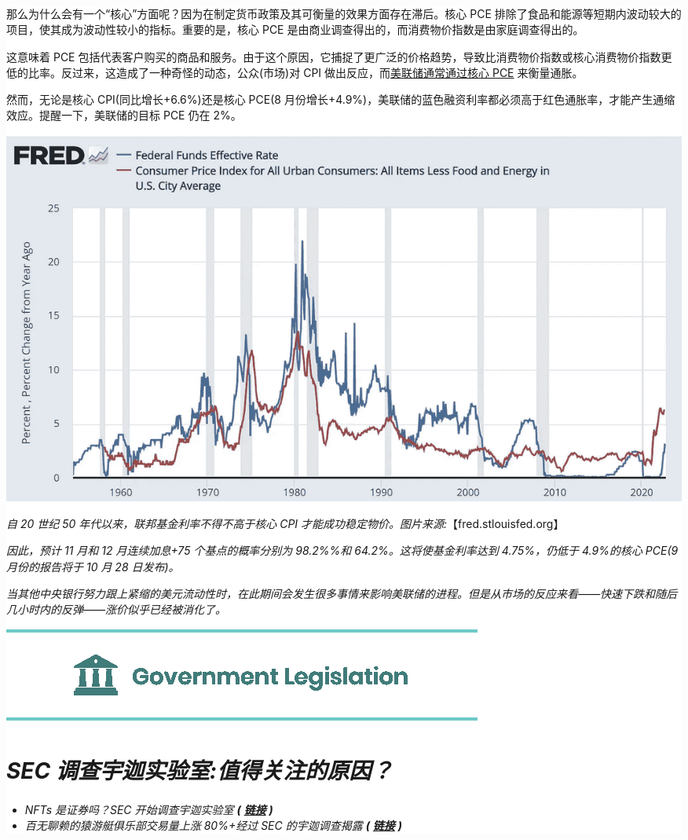 那么为什么会有一个“核心”方面呢？因为在制定货币政策及其可衡量的效果方面存在滞后。核心 PCE 排除了食品和能源等短期内波动较大的项目，使其成为波动性较小的指标。重要的是，核心 PCE 是由商业调查得出的，而消费物价指数是由家庭调查得出的。

这意味着 PCE 包括代表客户购买的商品和服务。由于这个原因，它捕捉了更广泛的价格趋势，导致比消费物价指数或核心消费物价指数更低的比率。反过来，这造成了一种奇怪的动态，公众(市场)对 CPI 做出反应，而[美联储通常通过核心 PCE](https://www.federalreserve.gov/econres/notes/feds-notes/comparing-two-measures-of-core-inflation-20190802.html) 来衡量通胀。

然而，无论是核心 CPI(同比增长+6.6%)还是核心 PCE(8 月份增长+4.9%)，美联储的蓝色融资利率都必须高于红色通胀率，才能产生通缩效应。提醒一下，美联储的目标 PCE 仍在 2%。

![](img/d50bd8756028fe00f5f75cb77ba17cee.png)

*自 20 世纪 50 年代以来，联邦基金利率不得不高于核心 CPI 才能成功稳定物价。图片来源:*【fred.stlouisfed.org】

*因此，预计 11 月和 12 月连续加息+75 个基点的概率分别为 98.2%%和 64.2%。这将使基金利率达到 4.75%，仍低于 4.9%的核心 PCE(9 月份的报告将于 10 月 28 日发布)。*

*当其他中央银行努力跟上紧缩的美元流动性时，在此期间会发生很多事情来影响美联储的进程。但是从市场的反应来看——快速下跌和随后几小时内的反弹——涨价似乎已经被消化了。*

*![](img/92f4db19efa60eae89b825f211b1452a.png)*

# *SEC 调查宇迦实验室:值得关注的原因？*

*   *NFTs 是证券吗？SEC 开始调查宇迦实验室 **(** [**链接**](https://tokenist.com/are-nfts-securities-sec-begins-probe-into-yuga-labs/) **)***
*   *百无聊赖的猿游艇俱乐部交易量上涨 80%+经过 SEC 的宇迦调查揭露 **(** [**链接**](https://tokenist.com/bored-ape-yach-club-trade-volume-up-80-after-secs-yuga-probe-revealed/) **)***
